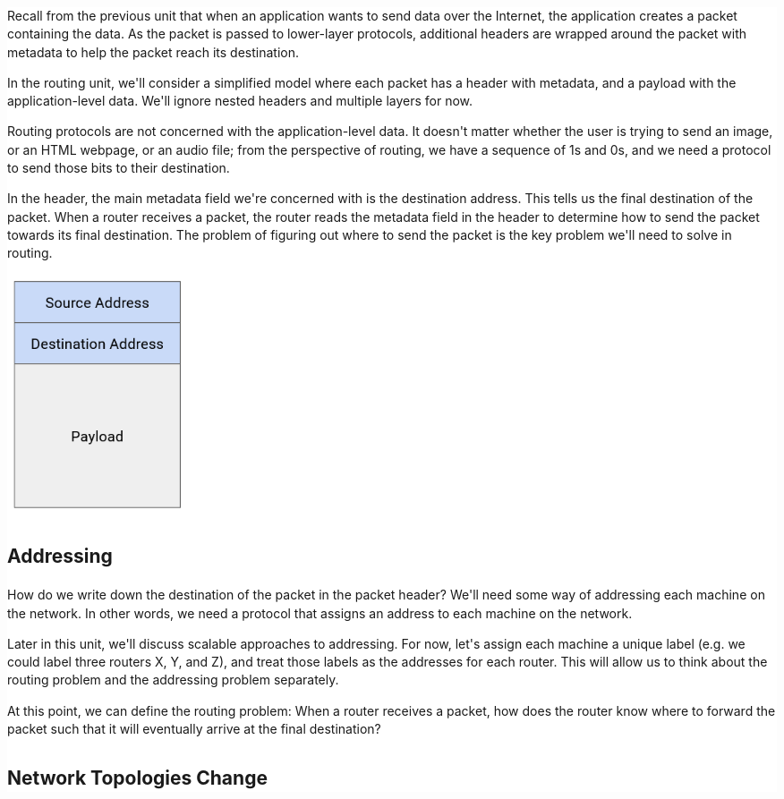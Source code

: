 Recall from the previous unit that when an application wants to send data over the Internet, the application creates a packet containing the data. As the packet is passed to lower-layer protocols, additional headers are wrapped around the packet with metadata to help the packet reach its destination.

In the routing unit, we'll consider a simplified model where each packet has a header with metadata, and a payload with the application-level data. We'll ignore nested headers and multiple layers for now.

Routing protocols are not concerned with the application-level data. It doesn't matter whether the user is trying to send an image, or an HTML webpage, or an audio file; from the perspective of routing, we have a sequence of 1s and 0s, and we need a protocol to send those bits to their destination.

In the header, the main metadata field we're concerned with is the destination address. This tells us the final destination of the packet. When a router receives a packet, the router reads the metadata field in the header to determine how to send the packet towards its final destination. The problem of figuring out where to send the packet is the key problem we'll need to solve in routing.

<img width="200px" src="/assets/routing/2-011-header.png">

## Addressing

How do we write down the destination of the packet in the packet header? We'll need some way of addressing each machine on the network. In other words, we need a protocol that assigns an address to each machine on the network.

Later in this unit, we'll discuss scalable approaches to addressing. For now, let's assign each machine a unique label (e.g. we could label three routers X, Y, and Z), and treat those labels as the addresses for each router. This will allow us to think about the routing problem and the addressing problem separately.

At this point, we can define the routing problem: When a router receives a packet, how does the router know where to forward the packet such that it will eventually arrive at the final destination?

## Network Topologies Change
